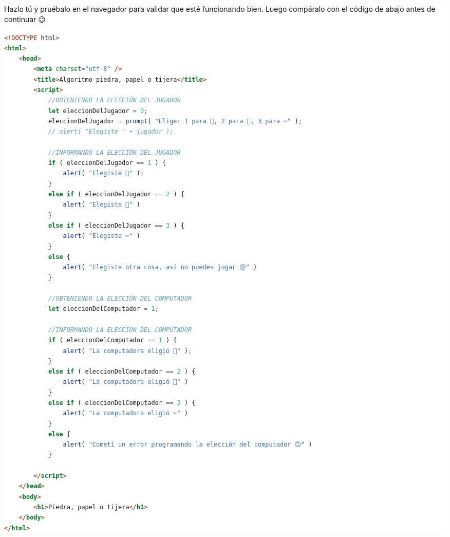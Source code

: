 Hazlo tú y pruébalo en el navegador para validar que esté funcionando bien. Luego compáralo con el código de abajo antes de continuar 😉

```html
<!DOCTYPE html>
<html>
    <head>
        <meta charset="utf-8" />
        <title>Algoritmo piedra, papel o tijera</title>
        <script>
            //OBTENIENDO LA ELECCIÓN DEL JUGADOR
            let eleccionDelJugador = 0;
            eleccionDelJugador = prompt( "Elige: 1 para 🥌, 2 para 📄, 3 para ✂️" );
            // alert( "Elegiste " + jugador );

            //INFORMANDO LA ELECCIÓN DEL JUGADOR
            if ( eleccionDelJugador == 1 ) {
                alert( "Elegiste 🥌" );
            } 
            else if ( eleccionDelJugador == 2 ) {
                alert( "Elegiste 📄" )
            } 
            else if ( eleccionDelJugador == 3 ) {
                alert( "Elegiste ✂️" )
            } 
            else {
                alert( "Elegiste otra cosa, así no puedes jugar 😣" )
            }

            //OBTENIENDO LA ELECCIÓN DEL COMPUTADOR
            let eleccionDelComputador = 1;
			
            //INFORMANDO LA ELECCION DEL COMPUTADOR
            if ( eleccionDelComputador == 1 ) {
                alert( "La computadora eligió 🥌" );
            } 
            else if ( eleccionDelComputador == 2 ) {
                alert( "La computadora eligió 📄" )
            } 
            else if ( eleccionDelComputador == 3 ) {
                alert( "La computadora eligió ✂️" )
            } 
            else {
                alert( "Cometí un error programando la elección del computador 🙃" )
            }
			
        </script>
    </head>
    <body>
        <h1>Piedra, papel o tijera</h1>
    </body>
</html>
```

